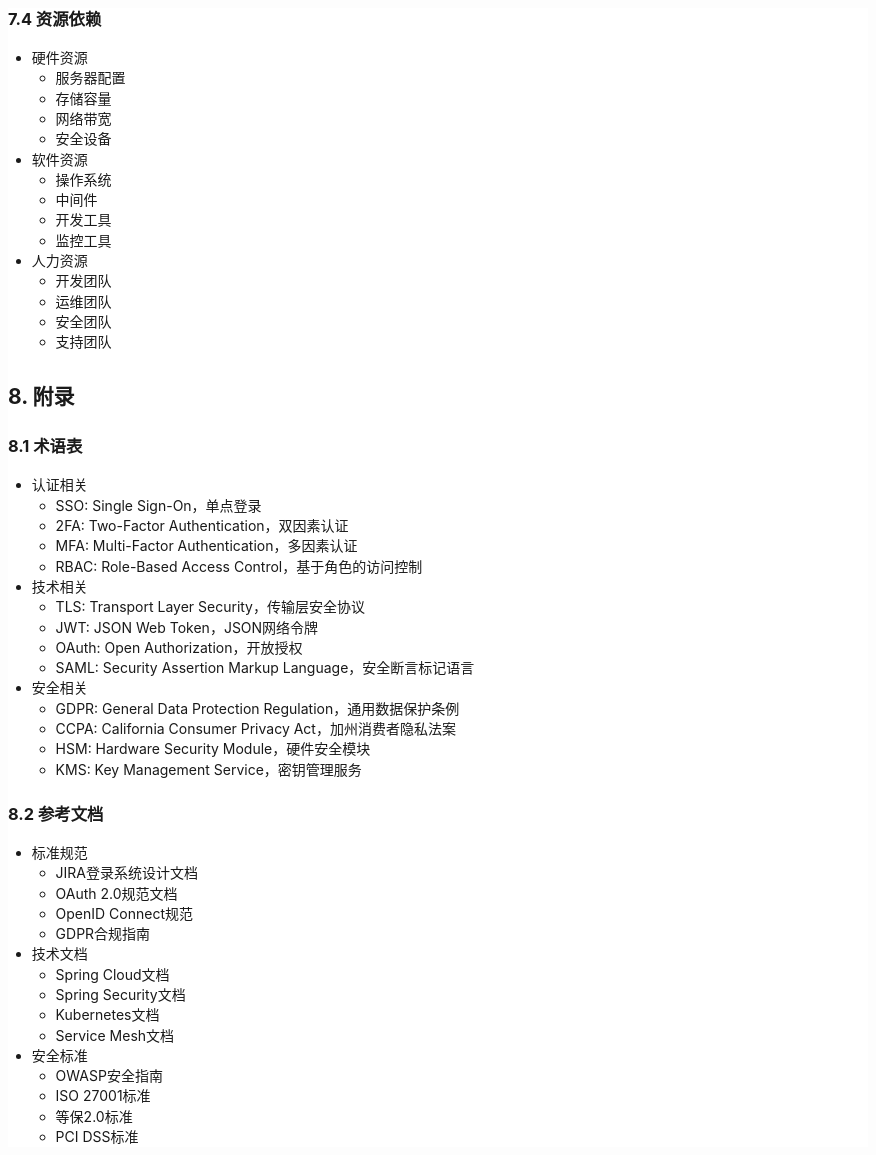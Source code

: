 ### 7.4 资源依赖
- 硬件资源
  - 服务器配置
  - 存储容量
  - 网络带宽
  - 安全设备
- 软件资源
  - 操作系统
  - 中间件
  - 开发工具
  - 监控工具
- 人力资源
  - 开发团队
  - 运维团队
  - 安全团队
  - 支持团队

## 8. 附录

### 8.1 术语表
- 认证相关
  - SSO: Single Sign-On，单点登录
  - 2FA: Two-Factor Authentication，双因素认证
  - MFA: Multi-Factor Authentication，多因素认证
  - RBAC: Role-Based Access Control，基于角色的访问控制
- 技术相关
  - TLS: Transport Layer Security，传输层安全协议
  - JWT: JSON Web Token，JSON网络令牌
  - OAuth: Open Authorization，开放授权
  - SAML: Security Assertion Markup Language，安全断言标记语言
- 安全相关
  - GDPR: General Data Protection Regulation，通用数据保护条例
  - CCPA: California Consumer Privacy Act，加州消费者隐私法案
  - HSM: Hardware Security Module，硬件安全模块
  - KMS: Key Management Service，密钥管理服务

### 8.2 参考文档
- 标准规范
  - JIRA登录系统设计文档
  - OAuth 2.0规范文档
  - OpenID Connect规范
  - GDPR合规指南
- 技术文档
  - Spring Cloud文档
  - Spring Security文档
  - Kubernetes文档
  - Service Mesh文档
- 安全标准
  - OWASP安全指南
  - ISO 27001标准
  - 等保2.0标准
  - PCI DSS标准
